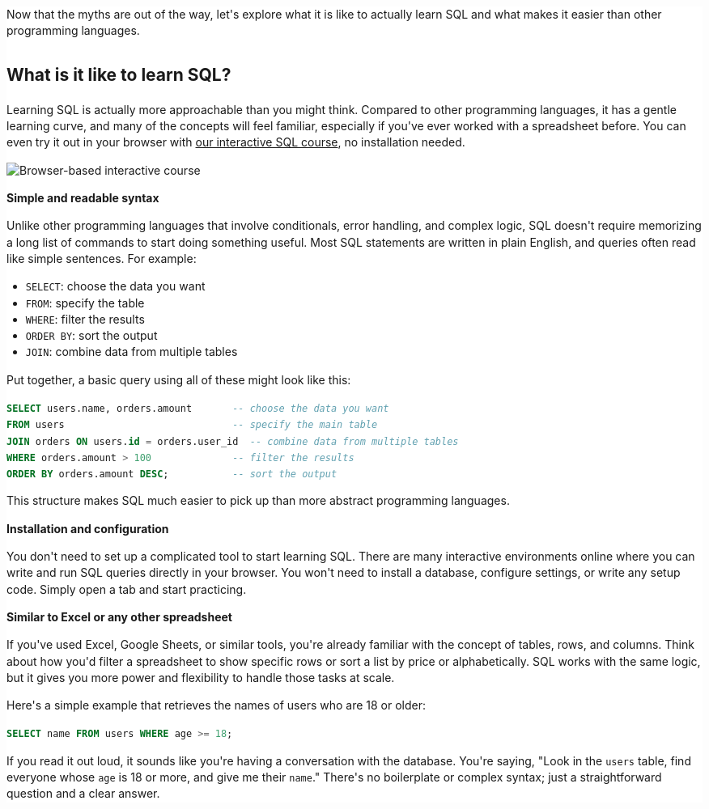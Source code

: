 Now that the myths are out of the way, let's explore what it is like to actually learn SQL and what makes it easier than other programming languages.

## What is it like to learn SQL?

Learning SQL is actually more approachable than you might think. Compared to other programming languages, it has a gentle learning curve, and many of the concepts will feel familiar, especially if you've ever worked with a spreadsheet before. You can even try it out in your browser with [our interactive SQL course](https://roadmap.sh/courses/sql), no installation needed.

![Browser-based interactive course](https://media1.giphy.com/media/v1.Y2lkPTc5MGI3NjExaXRlaHF6N2E0MWdvYzRoa3NvMXJxMmkzZGRld3ppbXhhMm9leDNhaSZlcD12MV9pbnRlcm5hbF9naWZfYnlfaWQmY3Q9Zw/2dFhaiTuV5dYKymVi6/giphy.gif)

**Simple and readable syntax**

Unlike other programming languages that involve conditionals, error handling, and complex logic, SQL doesn't require memorizing a long list of commands to start doing something useful. Most SQL statements are written in plain English, and queries often read like simple sentences. For example:

- `SELECT`: choose the data you want
- `FROM`: specify the table
- `WHERE`: filter the results
- `ORDER BY`: sort the output
- `JOIN`: combine data from multiple tables

Put together, a basic query using all of these might look like this:

```sql
SELECT users.name, orders.amount       -- choose the data you want
FROM users                             -- specify the main table
JOIN orders ON users.id = orders.user_id  -- combine data from multiple tables
WHERE orders.amount > 100              -- filter the results
ORDER BY orders.amount DESC;           -- sort the output
```

This structure makes SQL much easier to pick up than more abstract programming languages.

**Installation and configuration**

You don't need to set up a complicated tool to start learning SQL. There are many interactive environments online where you can write and run SQL queries directly in your browser. You won't need to install a database, configure settings, or write any setup code. Simply open a tab and start practicing.

**Similar to Excel or any other spreadsheet**

If you've used Excel, Google Sheets, or similar tools, you're already familiar with the concept of tables, rows, and columns. Think about how you'd filter a spreadsheet to show specific rows or sort a list by price or alphabetically. SQL works with the same logic, but it gives you more power and flexibility to handle those tasks at scale.

Here's a simple example that retrieves the names of users who are 18 or older:

```sql
SELECT name FROM users WHERE age >= 18;
```

If you read it out loud, it sounds like you're having a conversation with the database. You're saying, "Look in the `users` table, find everyone whose `age` is 18 or more, and give me their `name`." There's no boilerplate or complex syntax; just a straightforward question and a clear answer.
